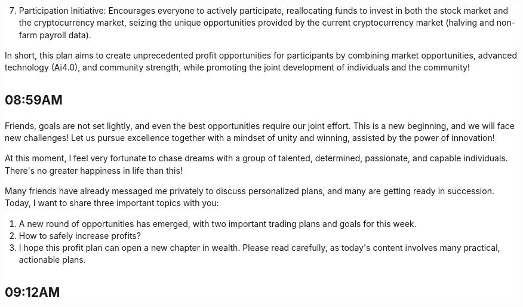 7. Participation Initiative: Encourages everyone to actively participate, reallocating funds to invest in both the stock market and the cryptocurrency market, seizing the unique opportunities provided by the current cryptocurrency market (halving and non-farm payroll data).

In short, this plan aims to create unprecedented profit opportunities for participants by combining market opportunities, advanced technology (Ai4.0), and community strength, while promoting the joint development of individuals and the community!

## 08:59AM

Friends, goals are not set lightly, and even the best opportunities require our joint effort. This is a new beginning, and we will face new challenges! Let us pursue excellence together with a mindset of unity and winning, assisted by the power of innovation!

At this moment, I feel very fortunate to chase dreams with a group of talented, determined, passionate, and capable individuals. There's no greater happiness in life than this!

Many friends have already messaged me privately to discuss personalized plans, and many are getting ready in succession.
Today, I want to share three important topics with you:

1. A new round of opportunities has emerged, with two important trading plans and goals for this week.
2. How to safely increase profits?
3. I hope this profit plan can open a new chapter in wealth.
Please read carefully, as today's content involves many practical, actionable plans.

## 09:12AM
